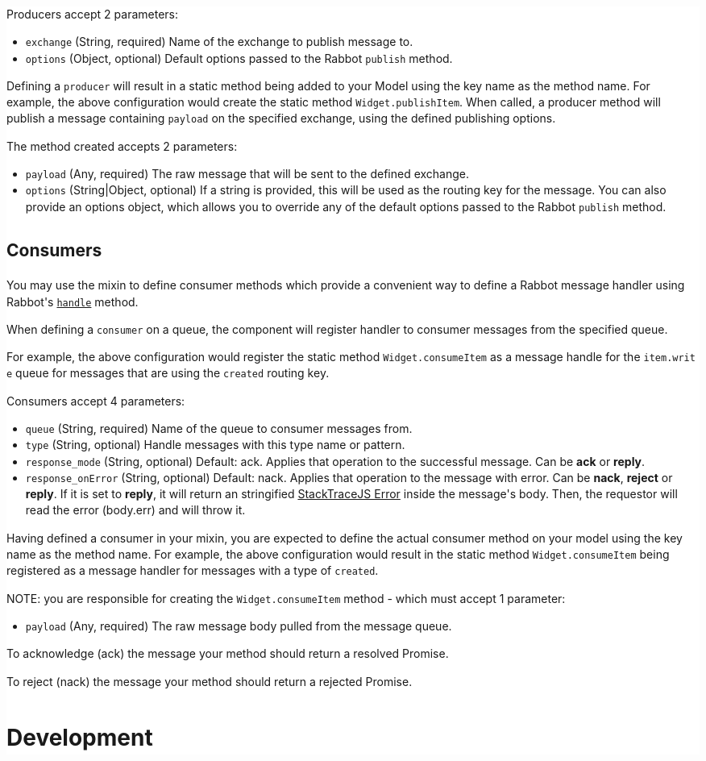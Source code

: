Producers accept 2 parameters:

 - `exchange` (String, required) Name of the exchange to publish message to.
 - `options` (Object, optional) Default options passed to the Rabbot `publish` method.

Defining a `producer` will result in a static method being added to your Model using the key name as the method name. For example, the above configuration would create the static method `Widget.publishItem`. When called, a producer method will publish a message containing `payload`  on the specified exchange, using the defined publishing options.

The method created accepts 2 parameters:

 - `payload` (Any, required) The raw message that will be sent to the defined exchange.
 - `options` (String|Object, optional) If a string is provided, this will be used as the routing key for the message. You can also provide an options object, which allows you to override any of the default options passed to the Rabbot `publish` method.

## Consumers

You may use the mixin to define consumer methods which provide a convenient way to define a Rabbot message handler using Rabbot's [`handle`](https://github.com/arobson/rabbot#handle-options-handler-) method.

When defining a `consumer` on a queue, the component will register handler to consumer messages from the specified queue.

For example, the above configuration would register the static method `Widget.consumeItem` as a message handle for the `item.write` queue for messages that are using the `created` routing key.

Consumers accept 4 parameters:

 - `queue` (String, required) Name of the queue to consumer messages from.
 - `type` (String, optional) Handle messages with this type name or pattern.
  - `response_mode` (String, optional) Default: ack. Applies that operation to the successful message. Can be **ack** or **reply**.
  - `response_onError` (String, optional) Default: nack. Applies that operation to the message with error. Can be **nack**, **reject** or **reply**. If it is set to **reply**, it will return an stringified [StackTraceJS Error](https://github.com/stacktracejs/error-stack-parser) inside the message's body. Then, the requestor will read the error (body.err) and will throw it.

Having defined a consumer in your mixin, you are expected to define the actual consumer method on your model using the key name as the method name. For example, the above configuration would result in the static method `Widget.consumeItem` being registered as a message handler for messages with a type of `created`.

NOTE: you are responsible for creating the `Widget.consumeItem` method - which must accept 1 parameter:

 - `payload` (Any, required) The raw message body pulled from the message queue.

To acknowledge (ack) the message your method should return a resolved Promise.

To reject (nack) the message your method should return a rejected Promise.

# Development
